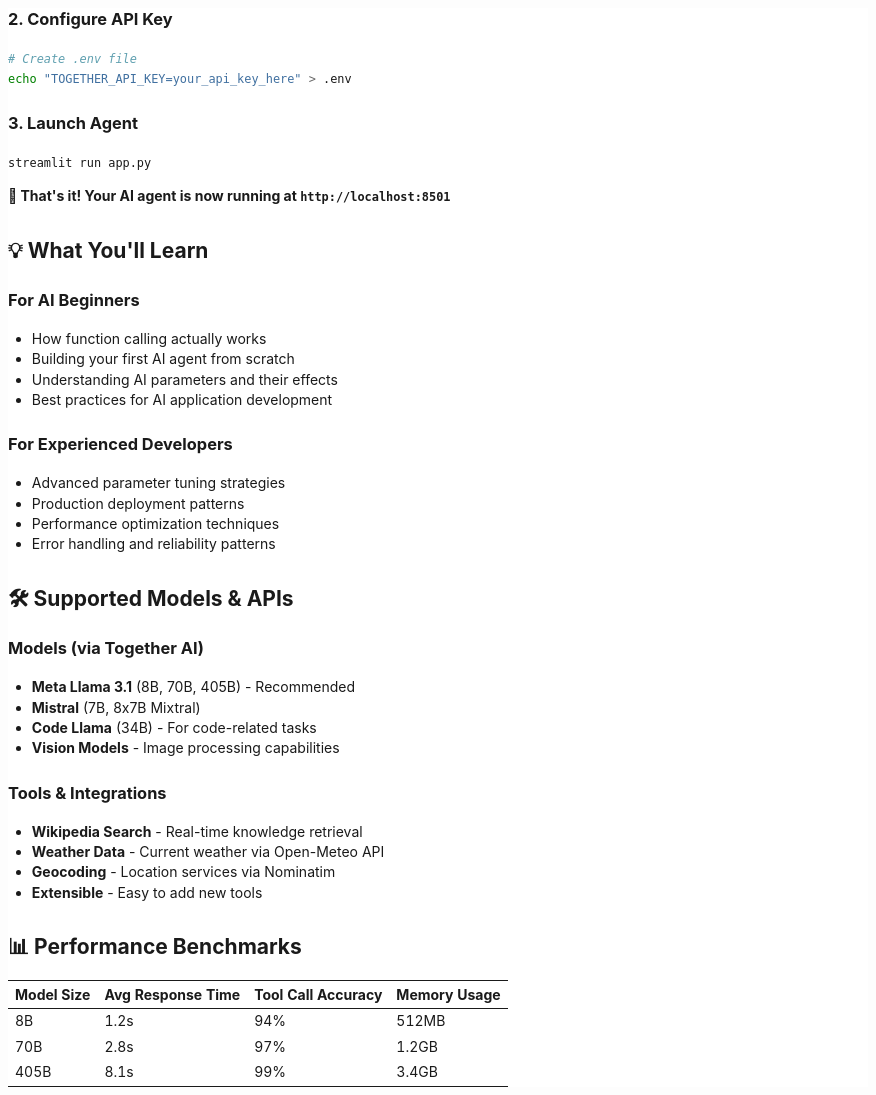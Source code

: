 ### 2. Configure API Key
```bash
# Create .env file
echo "TOGETHER_API_KEY=your_api_key_here" > .env
```

### 3. Launch Agent
```bash
streamlit run app.py
```

**🎉 That's it! Your AI agent is now running at `http://localhost:8501`**

## 💡 What You'll Learn

### For AI Beginners
- How function calling actually works
- Building your first AI agent from scratch
- Understanding AI parameters and their effects
- Best practices for AI application development

### For Experienced Developers
- Advanced parameter tuning strategies
- Production deployment patterns
- Performance optimization techniques
- Error handling and reliability patterns

## 🛠️ Supported Models & APIs

### Models (via Together AI)
- **Meta Llama 3.1** (8B, 70B, 405B) - Recommended
- **Mistral** (7B, 8x7B Mixtral)
- **Code Llama** (34B) - For code-related tasks
- **Vision Models** - Image processing capabilities

### Tools & Integrations
- **Wikipedia Search** - Real-time knowledge retrieval
- **Weather Data** - Current weather via Open-Meteo API
- **Geocoding** - Location services via Nominatim
- **Extensible** - Easy to add new tools

## 📊 Performance Benchmarks

| Model Size | Avg Response Time | Tool Call Accuracy | Memory Usage |
|------------|------------------|-------------------|--------------|
| 8B         | 1.2s            | 94%               | 512MB        |
| 70B        | 2.8s            | 97%               | 1.2GB        |
| 405B       | 8.1s            | 99%               | 3.4GB        |
